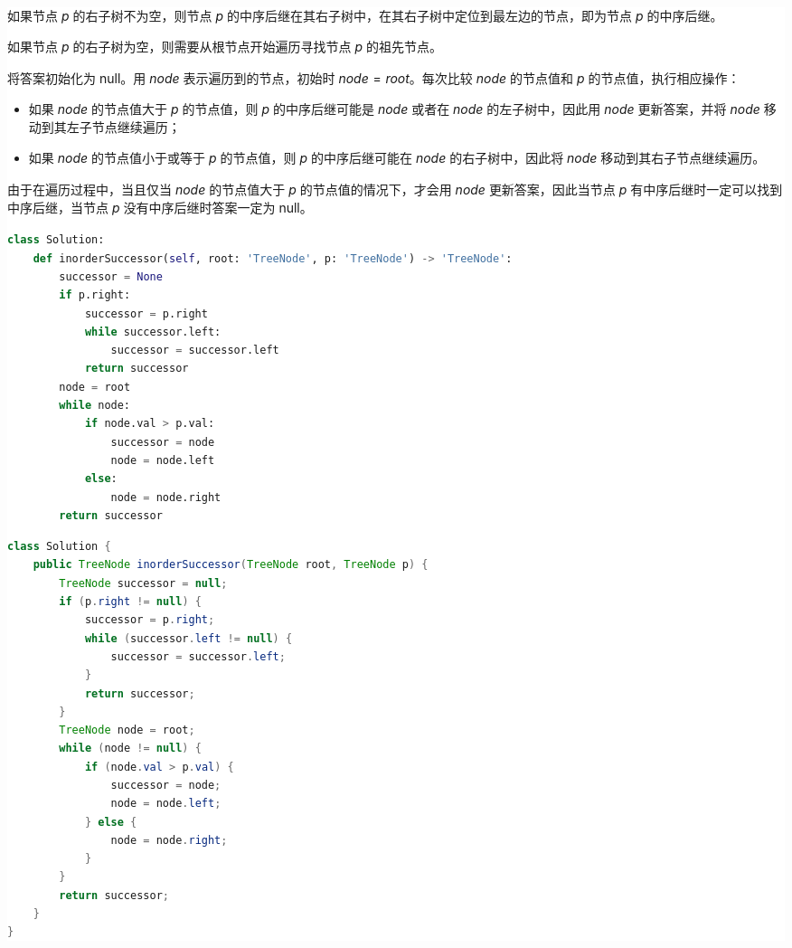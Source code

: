 如果节点 $p$ 的右子树不为空，则节点 $p$ 的中序后继在其右子树中，在其右子树中定位到最左边的节点，即为节点 $p$ 的中序后继。

如果节点 $p$ 的右子树为空，则需要从根节点开始遍历寻找节点 $p$ 的祖先节点。

将答案初始化为 $\text{null}$。用 $\textit{node}$ 表示遍历到的节点，初始时 $\textit{node} = \textit{root}$。每次比较 $\textit{node}$ 的节点值和 $p$ 的节点值，执行相应操作：

- 如果 $\textit{node}$ 的节点值大于 $p$ 的节点值，则 $p$ 的中序后继可能是 $\textit{node}$ 或者在 $\textit{node}$ 的左子树中，因此用 $\textit{node}$ 更新答案，并将 $\textit{node}$ 移动到其左子节点继续遍历；

- 如果 $\textit{node}$ 的节点值小于或等于 $p$ 的节点值，则 $p$ 的中序后继可能在 $\textit{node}$ 的右子树中，因此将 $\textit{node}$ 移动到其右子节点继续遍历。

由于在遍历过程中，当且仅当 $\textit{node}$ 的节点值大于 $p$ 的节点值的情况下，才会用 $\textit{node}$ 更新答案，因此当节点 $p$ 有中序后继时一定可以找到中序后继，当节点 $p$ 没有中序后继时答案一定为 $\text{null}$。

```Python [sol2-Python3]
class Solution:
    def inorderSuccessor(self, root: 'TreeNode', p: 'TreeNode') -> 'TreeNode':
        successor = None
        if p.right:
            successor = p.right
            while successor.left:
                successor = successor.left
            return successor
        node = root
        while node:
            if node.val > p.val:
                successor = node
                node = node.left
            else:
                node = node.right
        return successor
```

```Java [sol2-Java]
class Solution {
    public TreeNode inorderSuccessor(TreeNode root, TreeNode p) {
        TreeNode successor = null;
        if (p.right != null) {
            successor = p.right;
            while (successor.left != null) {
                successor = successor.left;
            }
            return successor;
        }
        TreeNode node = root;
        while (node != null) {
            if (node.val > p.val) {
                successor = node;
                node = node.left;
            } else {
                node = node.right;
            }
        }
        return successor;
    }
}
```
